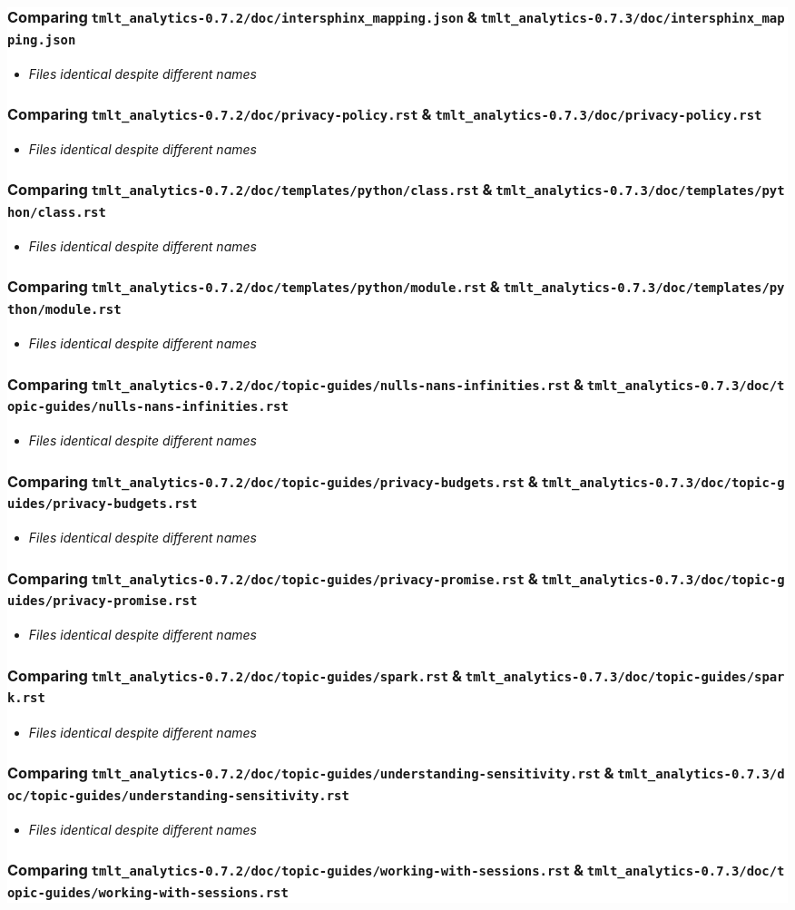 ### Comparing `tmlt_analytics-0.7.2/doc/intersphinx_mapping.json` & `tmlt_analytics-0.7.3/doc/intersphinx_mapping.json`

 * *Files identical despite different names*

### Comparing `tmlt_analytics-0.7.2/doc/privacy-policy.rst` & `tmlt_analytics-0.7.3/doc/privacy-policy.rst`

 * *Files identical despite different names*

### Comparing `tmlt_analytics-0.7.2/doc/templates/python/class.rst` & `tmlt_analytics-0.7.3/doc/templates/python/class.rst`

 * *Files identical despite different names*

### Comparing `tmlt_analytics-0.7.2/doc/templates/python/module.rst` & `tmlt_analytics-0.7.3/doc/templates/python/module.rst`

 * *Files identical despite different names*

### Comparing `tmlt_analytics-0.7.2/doc/topic-guides/nulls-nans-infinities.rst` & `tmlt_analytics-0.7.3/doc/topic-guides/nulls-nans-infinities.rst`

 * *Files identical despite different names*

### Comparing `tmlt_analytics-0.7.2/doc/topic-guides/privacy-budgets.rst` & `tmlt_analytics-0.7.3/doc/topic-guides/privacy-budgets.rst`

 * *Files identical despite different names*

### Comparing `tmlt_analytics-0.7.2/doc/topic-guides/privacy-promise.rst` & `tmlt_analytics-0.7.3/doc/topic-guides/privacy-promise.rst`

 * *Files identical despite different names*

### Comparing `tmlt_analytics-0.7.2/doc/topic-guides/spark.rst` & `tmlt_analytics-0.7.3/doc/topic-guides/spark.rst`

 * *Files identical despite different names*

### Comparing `tmlt_analytics-0.7.2/doc/topic-guides/understanding-sensitivity.rst` & `tmlt_analytics-0.7.3/doc/topic-guides/understanding-sensitivity.rst`

 * *Files identical despite different names*

### Comparing `tmlt_analytics-0.7.2/doc/topic-guides/working-with-sessions.rst` & `tmlt_analytics-0.7.3/doc/topic-guides/working-with-sessions.rst`
